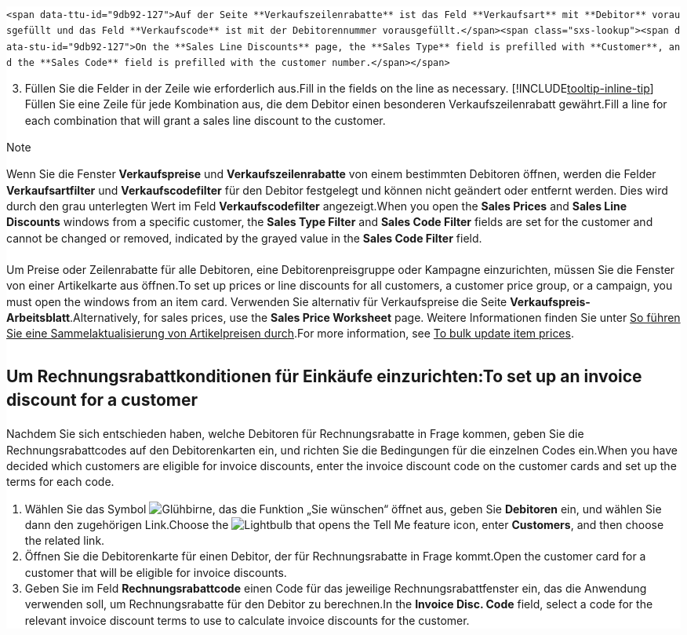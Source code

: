     <span data-ttu-id="9db92-127">Auf der Seite **Verkaufszeilenrabatte** ist das Feld **Verkaufsart** mit **Debitor** vorausgefüllt und das Feld **Verkaufscode** ist mit der Debitorennummer vorausgefüllt.</span><span class="sxs-lookup"><span data-stu-id="9db92-127">On the **Sales Line Discounts** page, the **Sales Type** field is prefilled with **Customer**, and the **Sales Code** field is prefilled with the customer number.</span></span>
3. <span data-ttu-id="9db92-128">Füllen Sie die Felder in der Zeile wie erforderlich aus.</span><span class="sxs-lookup"><span data-stu-id="9db92-128">Fill in the fields on the line as necessary.</span></span> [!INCLUDE[tooltip-inline-tip](includes/tooltip-inline-tip_md.md)] <span data-ttu-id="9db92-129">Füllen Sie eine Zeile für jede Kombination aus, die dem Debitor einen besonderen Verkaufszeilenrabatt gewährt.</span><span class="sxs-lookup"><span data-stu-id="9db92-129">Fill a line for each combination that will grant a sales line discount to the customer.</span></span>

> [!Note]
> <span data-ttu-id="9db92-130">Wenn Sie die Fenster **Verkaufspreise** und **Verkaufszeilenrabatte** von einem bestimmten Debitoren öffnen, werden die Felder **Verkaufsartfilter** und **Verkaufscodefilter** für den Debitor festgelegt und können nicht geändert oder entfernt werden. Dies wird durch den grau unterlegten Wert im Feld **Verkaufscodefilter** angezeigt.</span><span class="sxs-lookup"><span data-stu-id="9db92-130">When you open the **Sales Prices** and **Sales Line Discounts** windows from a specific customer, the **Sales Type Filter** and **Sales Code Filter** fields are set for the customer and cannot be changed or removed, indicated by the grayed value in the **Sales Code Filter** field.</span></span><br /><br />
> <span data-ttu-id="9db92-131">Um Preise oder Zeilenrabatte für alle Debitoren, eine Debitorenpreisgruppe oder Kampagne einzurichten, müssen Sie die Fenster von einer Artikelkarte aus öffnen.</span><span class="sxs-lookup"><span data-stu-id="9db92-131">To set up prices or line discounts for all customers, a customer price group, or a campaign, you must open the windows from an item card.</span></span> <span data-ttu-id="9db92-132">Verwenden Sie alternativ für Verkaufspreise die Seite **Verkaufspreis-Arbeitsblatt**.</span><span class="sxs-lookup"><span data-stu-id="9db92-132">Alternatively, for sales prices, use the **Sales Price Worksheet** page.</span></span> <span data-ttu-id="9db92-133">Weitere Informationen finden Sie unter [So führen Sie eine Sammelaktualisierung von Artikelpreisen durch](sales-how-record-sales-price-discount-payment-agreements.md#to-bulk-update-item-prices).</span><span class="sxs-lookup"><span data-stu-id="9db92-133">For more information, see [To bulk update item prices](sales-how-record-sales-price-discount-payment-agreements.md#to-bulk-update-item-prices).</span></span>  

## <a name="to-set-up-an-invoice-discount-for-a-customer"></a><span data-ttu-id="9db92-134">Um Rechnungsrabattkonditionen für Einkäufe einzurichten:</span><span class="sxs-lookup"><span data-stu-id="9db92-134">To set up an invoice discount for a customer</span></span>
<span data-ttu-id="9db92-135">Nachdem Sie sich entschieden haben, welche Debitoren für Rechnungsrabatte in Frage kommen, geben Sie die Rechnungsrabattcodes auf den Debitorenkarten ein, und richten Sie die Bedingungen für die einzelnen Codes ein.</span><span class="sxs-lookup"><span data-stu-id="9db92-135">When you have decided which customers are eligible for invoice discounts, enter the invoice discount code on the customer cards and set up the terms for each code.</span></span>

1. <span data-ttu-id="9db92-136">Wählen Sie das Symbol ![Glühbirne, das die Funktion „Sie wünschen“ öffnet](media/ui-search/search_small.png "Was möchten Sie tun?") aus, geben Sie **Debitoren** ein, und wählen Sie dann den zugehörigen Link.</span><span class="sxs-lookup"><span data-stu-id="9db92-136">Choose the ![Lightbulb that opens the Tell Me feature](media/ui-search/search_small.png "Tell me what you want to do") icon, enter **Customers**, and then choose the related link.</span></span>
2. <span data-ttu-id="9db92-137">Öffnen Sie die Debitorenkarte für einen Debitor, der für Rechnungsrabatte in Frage kommt.</span><span class="sxs-lookup"><span data-stu-id="9db92-137">Open the customer card for a customer that will be eligible for invoice discounts.</span></span>
3. <span data-ttu-id="9db92-138">Geben Sie im Feld **Rechnungsrabattcode** einen Code für das jeweilige Rechnungsrabattfenster ein, das die Anwendung verwenden soll, um Rechnungsrabatte für den Debitor zu berechnen.</span><span class="sxs-lookup"><span data-stu-id="9db92-138">In the **Invoice Disc. Code** field, select a code for the relevant invoice discount terms to use to calculate invoice discounts for the customer.</span></span>
